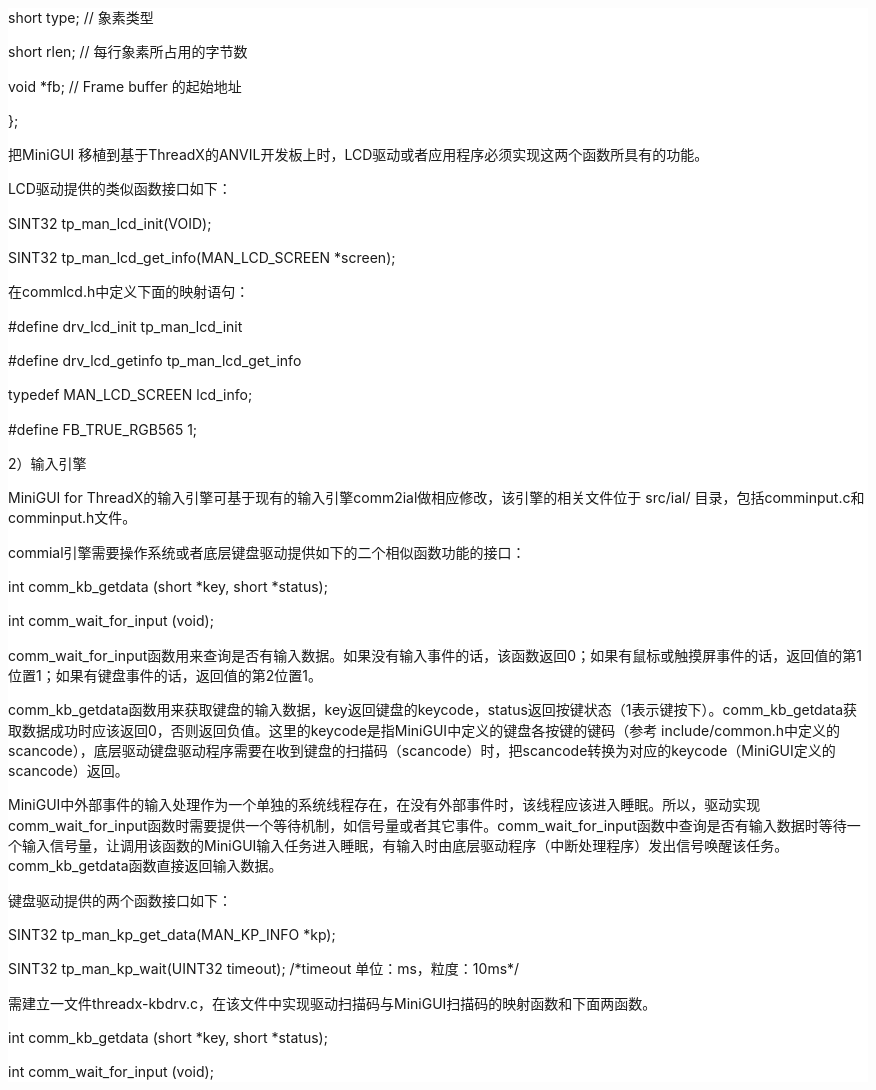 short type; // 象素类型

short rlen; // 每行象素所占用的字节数

void \*fb; // Frame buffer 的起始地址

};

把MiniGUI
移植到基于ThreadX的ANVIL开发板上时，LCD驱动或者应用程序必须实现这两个函数所具有的功能。

LCD驱动提供的类似函数接口如下：

SINT32 tp\_man\_lcd\_init(VOID);

SINT32 tp\_man\_lcd\_get\_info(MAN\_LCD\_SCREEN \*screen);

在commlcd.h中定义下面的映射语句：

\#define drv\_lcd\_init tp\_man\_lcd\_init

\#define drv\_lcd\_getinfo tp\_man\_lcd\_get\_info

typedef MAN\_LCD\_SCREEN lcd\_info;

\#define FB\_TRUE\_RGB565 1;

2）输入引擎

MiniGUI for
ThreadX的输入引擎可基于现有的输入引擎comm2ial做相应修改，该引擎的相关文件位于
src/ial/ 目录，包括comminput.c和comminput.h文件。

commial引擎需要操作系统或者底层键盘驱动提供如下的二个相似函数功能的接口：

int comm\_kb\_getdata (short \*key, short \*status);

int comm\_wait\_for\_input (void);

comm\_wait\_for\_input函数用来查询是否有输入数据。如果没有输入事件的话，该函数返回0；如果有鼠标或触摸屏事件的话，返回值的第1位置1；如果有键盘事件的话，返回值的第2位置1。

comm\_kb\_getdata函数用来获取键盘的输入数据，key返回键盘的keycode，status返回按键状态（1表示键按下）。comm\_kb\_getdata获取数据成功时应该返回0，否则返回负值。这里的keycode是指MiniGUI中定义的键盘各按键的键码（参考
include/common.h中定义的scancode），底层驱动键盘驱动程序需要在收到键盘的扫描码（scancode）时，把scancode转换为对应的keycode（MiniGUI定义的scancode）返回。

MiniGUI中外部事件的输入处理作为一个单独的系统线程存在，在没有外部事件时，该线程应该进入睡眠。所以，驱动实现comm\_wait\_for\_input函数时需要提供一个等待机制，如信号量或者其它事件。comm\_wait\_for\_input函数中查询是否有输入数据时等待一个输入信号量，让调用该函数的MiniGUI输入任务进入睡眠，有输入时由底层驱动程序（中断处理程序）发出信号唤醒该任务。comm\_kb\_getdata函数直接返回输入数据。

键盘驱动提供的两个函数接口如下：

SINT32 tp\_man\_kp\_get\_data(MAN\_KP\_INFO \*kp);

SINT32 tp\_man\_kp\_wait(UINT32 timeout); /\*timeout
单位：ms，粒度：10ms\*/

需建立一文件threadx-kbdrv.c，在该文件中实现驱动扫描码与MiniGUI扫描码的映射函数和下面两函数。

int comm\_kb\_getdata (short \*key, short \*status);

int comm\_wait\_for\_input (void);
